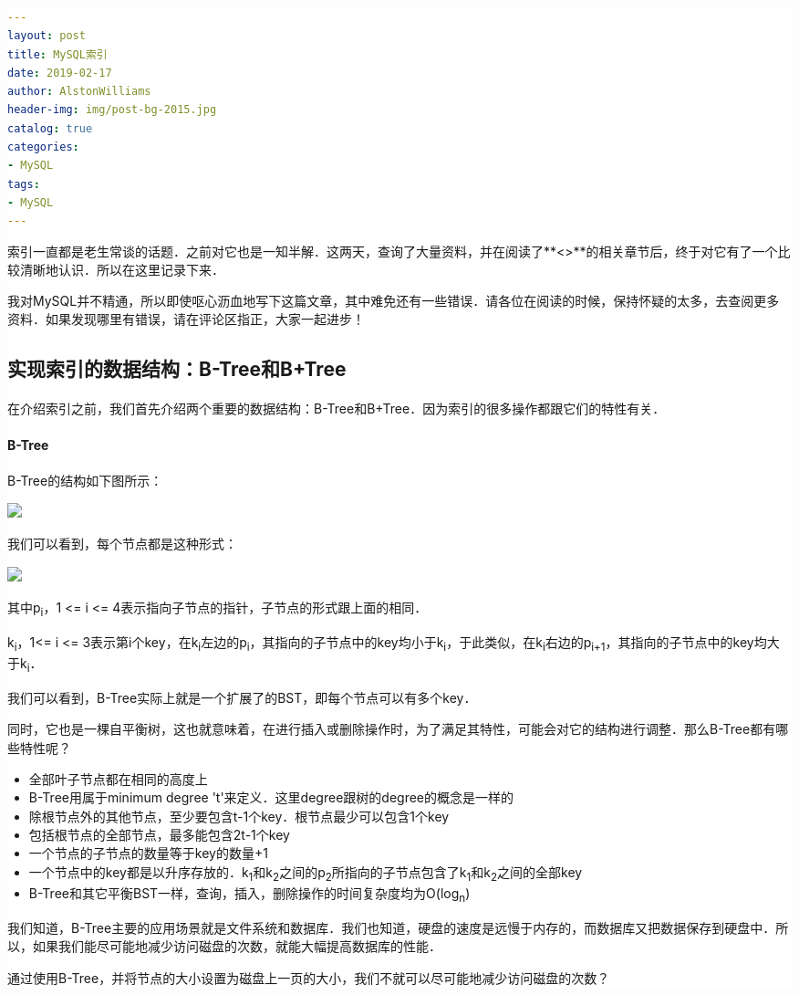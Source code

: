 ```yaml
---
layout: post
title: MySQL索引
date: 2019-02-17
author: AlstonWilliams
header-img: img/post-bg-2015.jpg
catalog: true
categories:
- MySQL
tags:
- MySQL
---
```

索引一直都是老生常谈的话题．之前对它也是一知半解．这两天，查询了大量资料，并在阅读了**<<High Performance MySQL>>**的相关章节后，终于对它有了一个比较清晰地认识．所以在这里记录下来．

我对MySQL并不精通，所以即使呕心沥血地写下这篇文章，其中难免还有一些错误．请各位在阅读的时候，保持怀疑的太多，去查阅更多资料．如果发现哪里有错误，请在评论区指正，大家一起进步！

## 实现索引的数据结构：B-Tree和B+Tree

在介绍索引之前，我们首先介绍两个重要的数据结构：B-Tree和B+Tree．因为索引的很多操作都跟它们的特性有关．

#### B-Tree

B-Tree的结构如下图所示：


![](http://upload-images.jianshu.io/upload_images/4108852-31c3b94fd3d608a5.jpg?imageMogr2/auto-orient/strip%7CimageView2/2/w/1240)

我们可以看到，每个节点都是这种形式：


![](http://upload-images.jianshu.io/upload_images/4108852-112c1f43855f7fd9.jpg?imageMogr2/auto-orient/strip%7CimageView2/2/w/1240)

其中p<sub>i</sub>，1 <= i <= 4表示指向子节点的指针，子节点的形式跟上面的相同．

k<sub>i</sub>，1<= i <= 3表示第i个key，在k<sub>i</sub>左边的p<sub>i</sub>，其指向的子节点中的key均小于k<sub>i</sub>，于此类似，在k<sub>i</sub>右边的p<sub>i+1</sub>，其指向的子节点中的key均大于k<sub>i</sub>．

我们可以看到，B-Tree实际上就是一个扩展了的BST，即每个节点可以有多个key．

同时，它也是一棵自平衡树，这也就意味着，在进行插入或删除操作时，为了满足其特性，可能会对它的结构进行调整．那么B-Tree都有哪些特性呢？

- 全部叶子节点都在相同的高度上
- B-Tree用属于minimum degree 't'来定义．这里degree跟树的degree的概念是一样的
- 除根节点外的其他节点，至少要包含t-1个key．根节点最少可以包含1个key
- 包括根节点的全部节点，最多能包含2t-1个key
- 一个节点的子节点的数量等于key的数量+1
- 一个节点中的key都是以升序存放的．k<sub>1</sub>和k<sub>2</sub>之间的p<sub>2</sub>所指向的子节点包含了k<sub>1</sub>和k<sub>2</sub>之间的全部key
- B-Tree和其它平衡BST一样，查询，插入，删除操作的时间复杂度均为O(log<sub>n</sub>)

我们知道，B-Tree主要的应用场景就是文件系统和数据库．我们也知道，硬盘的速度是远慢于内存的，而数据库又把数据保存到硬盘中．所以，如果我们能尽可能地减少访问磁盘的次数，就能大幅提高数据库的性能．

通过使用B-Tree，并将节点的大小设置为磁盘上一页的大小，我们不就可以尽可能地减少访问磁盘的次数？
